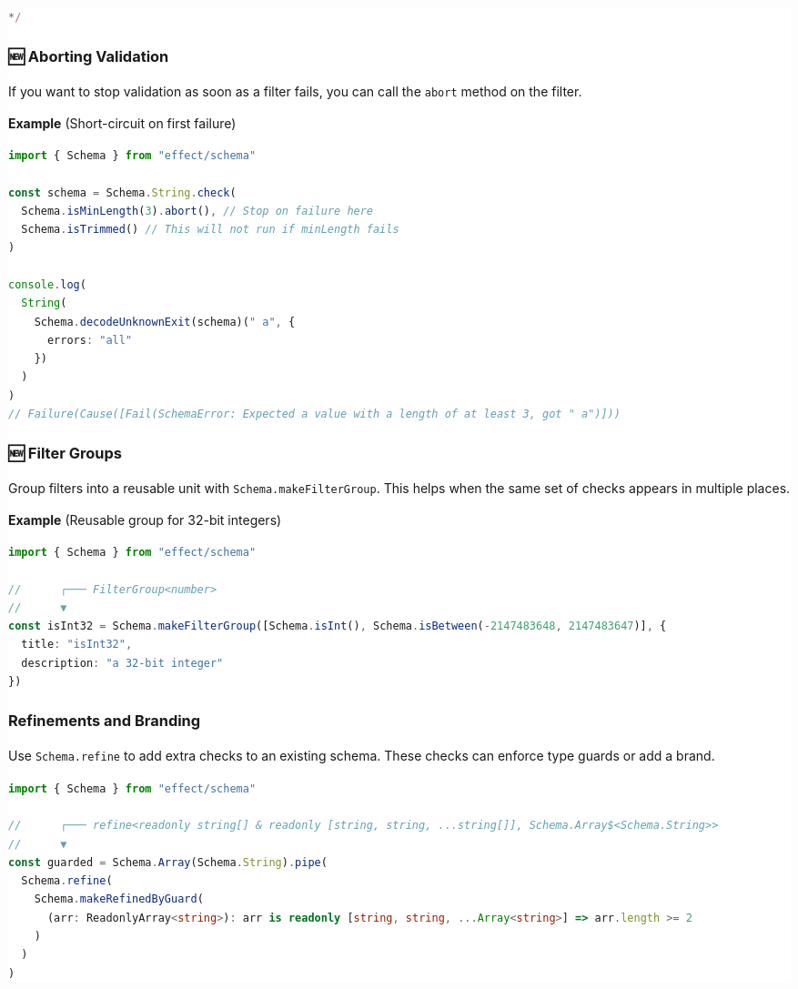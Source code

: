 ```ts
*/
```

### 🆕 Aborting Validation

If you want to stop validation as soon as a filter fails, you can call the `abort` method on the filter.

**Example** (Short-circuit on first failure)

```ts
import { Schema } from "effect/schema"

const schema = Schema.String.check(
  Schema.isMinLength(3).abort(), // Stop on failure here
  Schema.isTrimmed() // This will not run if minLength fails
)

console.log(
  String(
    Schema.decodeUnknownExit(schema)(" a", {
      errors: "all"
    })
  )
)
// Failure(Cause([Fail(SchemaError: Expected a value with a length of at least 3, got " a")]))
```

### 🆕 Filter Groups

Group filters into a reusable unit with `Schema.makeFilterGroup`. This helps when the same set of checks appears in multiple places.

**Example** (Reusable group for 32-bit integers)

```ts
import { Schema } from "effect/schema"

//      ┌─── FilterGroup<number>
//      ▼
const isInt32 = Schema.makeFilterGroup([Schema.isInt(), Schema.isBetween(-2147483648, 2147483647)], {
  title: "isInt32",
  description: "a 32-bit integer"
})
```

### Refinements and Branding

Use `Schema.refine` to add extra checks to an existing schema. These checks can enforce type guards or add a brand.

```ts
import { Schema } from "effect/schema"

//      ┌─── refine<readonly string[] & readonly [string, string, ...string[]], Schema.Array$<Schema.String>>
//      ▼
const guarded = Schema.Array(Schema.String).pipe(
  Schema.refine(
    Schema.makeRefinedByGuard(
      (arr: ReadonlyArray<string>): arr is readonly [string, string, ...Array<string>] => arr.length >= 2
    )
  )
)

```